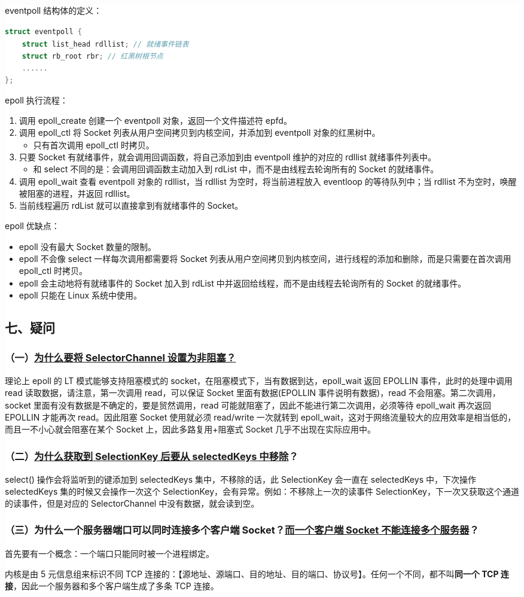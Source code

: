 eventpoll 结构体的定义：

```c
struct eventpoll {
    struct list_head rdllist; // 就绪事件链表
    struct rb_root rbr; // 红黑树根节点
    ......
};
```

epoll 执行流程：

1. 调用 epoll_create 创建一个 eventpoll 对象，返回一个文件描述符 epfd。
2. 调用 epoll_ctl 将 Socket 列表从用户空间拷贝到内核空间，并添加到 eventpoll 对象的红黑树中。
   - 只有首次调用 epoll_ctl 时拷贝。
3. 只要 Socket 有就绪事件，就会调用回调函数，将自己添加到由 eventpoll 维护的对应的 rdllist 就绪事件列表中。
   - 和 select 不同的是：会调用回调函数主动加入到 rdList 中，而不是由线程去轮询所有的 Socket 的就绪事件。
4. 调用 epoll_wait 查看 eventpoll 对象的 rdllist，当 rdllist 为空时，将当前进程放入 eventloop 的等待队列中；当 rdllist 不为空时，唤醒被阻塞的进程，并返回 rdllist。
5. 当前线程遍历 rdList 就可以直接拿到有就绪事件的 Socket。

epoll 优缺点：

- epoll 没有最大 Socket 数量的限制。
- epoll 不会像 select 一样每次调用都需要将 Socket 列表从用户空间拷贝到内核空间，进行线程的添加和删除，而是只需要在首次调用 epoll_ctl 时拷贝。
- epoll 会主动地将有就绪事件的 Socket 加入到 rdList 中并返回给线程，而不是由线程去轮询所有的 Socket 的就绪事件。
- epoll 只能在 Linux 系统中使用。

## 七、疑问

### （一）[为什么要将 SelectorChannel 设置为非阻塞？](https://www.zhihu.com/question/37271342)

理论上 epoll 的 LT 模式能够支持阻塞模式的 socket，在阻塞模式下，当有数据到达，epoll_wait 返回 EPOLLIN 事件，此时的处理中调用 read 读取数据，请注意，第一次调用 read，可以保证 Socket 里面有数据(EPOLLIN 事件说明有数据)，read 不会阻塞。第二次调用，socket 里面有没有数据是不确定的，要是贸然调用，read 可能就阻塞了，因此不能进行第二次调用，必须等待 epoll_wait 再次返回 EPOLLIN 才能再次 read。因此阻塞 Socket 使用就必须 read/write 一次就转到 epoll_wait，这对于网络流量较大的应用效率是相当低的，而且一不小心就会阻塞在某个 Socket 上，因此多路复用+阻塞式 Socket 几乎不出现在实际应用中。

### （二）[为什么获取到 SelectionKey 后要从 selectedKeys 中移除](https://stackoverflow.com/questions/36041054/why-iterate-selectionkey-with-iterator-remove-in-java-nio-selector)？

select() 操作会将监听到的键添加到 selectedKeys 集中，不移除的话，此 SelectionKey 会一直在 selectedKeys 中，下次操作 selectedKeys 集的时候又会操作一次这个 SelectionKey，会有异常。例如：不移除上一次的读事件 SelectionKey，下一次又获取这个通道的读事件，但是对应的 SelectorChannel 中没有数据，就会读到空。

### （三）为什么一个服务器端口可以同时连接多个客户端 Socket？[而一个客户端 Socket 不能连接多个服务器](https://blog.csdn.net/u011580175/article/details/80306414)？

首先要有一个概念：一个端口只能同时被一个进程绑定。

内核是由 5 元信息组来标识不同 TCP 连接的：【源地址、源端口、目的地址、目的端口、协议号】。任何一个不同，都不叫**同一个 TCP 连接**，因此一个服务器和多个客户端生成了多条 TCP 连接。

